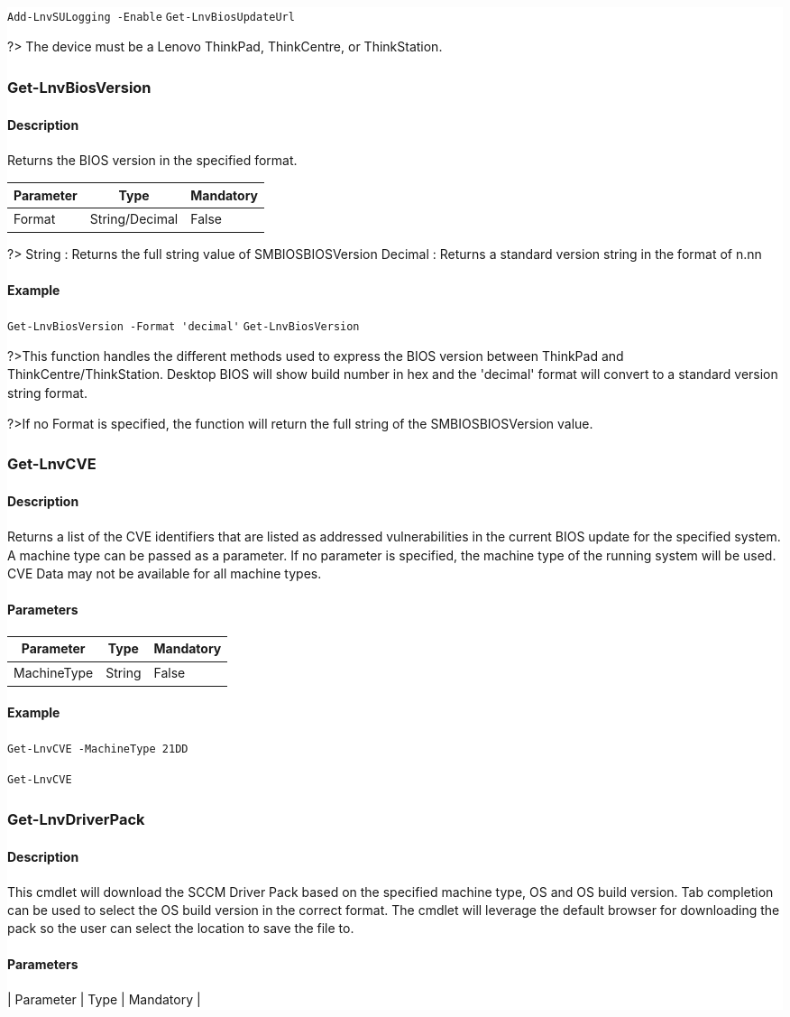 ```Add-LnvSULogging -Enable```
```Get-LnvBiosUpdateUrl```

?> The device must be a Lenovo ThinkPad, ThinkCentre, or ThinkStation.

### Get-LnvBiosVersion

#### Description 

Returns the BIOS version in the specified format.

| Parameter | Type | Mandatory |
| --- | --- | --- |
| Format | String/Decimal | False |

?> String  : Returns the full string value of SMBIOSBIOSVersion
  Decimal : Returns a standard version string in the format of n.nn

#### Example 

```Get-LnvBiosVersion -Format 'decimal'```
```Get-LnvBiosVersion```

?>This function handles the different methods used to express the BIOS version
between ThinkPad and ThinkCentre/ThinkStation. Desktop BIOS will show build
number in hex and the 'decimal' format will convert to a standard version
string format.

?>If no Format is specified, the function will return the full string of the
SMBIOSBIOSVersion value.

### Get-LnvCVE

#### Description 

Returns a list of the CVE identifiers that are listed as addressed
vulnerabilities in the current BIOS update for the specified system. A machine
type can be passed as a parameter.  If no parameter is specified, the machine
type of the running system will be used. CVE Data may not be available for all
machine types.

#### Parameters 

| Parameter | Type | Mandatory |
| --- | --- | --- |
| MachineType | String | False |

#### Example 

```Get-LnvCVE -MachineType 21DD```

```Get-LnvCVE```

### Get-LnvDriverPack

#### Description 

This cmdlet will download the SCCM Driver Pack based on the specified machine type, OS and OS build version. Tab completion can be used to select the OS build version in the correct format. The cmdlet will leverage the default browser for downloading the pack so the user can select the location to save the file to.

#### Parameters 

| Parameter | Type | Mandatory |
```